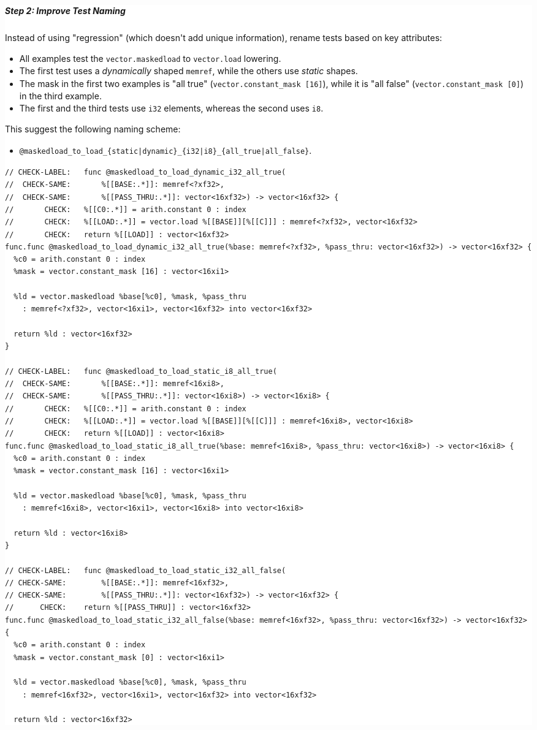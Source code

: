 ##### Step 2: Improve Test Naming

Instead of using "regression" (which doesn't add unique information), rename
tests based on key attributes:

* All examples test the `vector.maskedload` to `vector.load` lowering.
* The first test uses a _dynamically_ shaped `memref`, while the others use
  _static_ shapes.
* The mask in the first two examples is "all true" (`vector.constant_mask
  [16]`), while it is "all false" (`vector.constant_mask [0]`) in the third
  example.
* The first and the third tests use `i32` elements, whereas the second uses
  `i8`.

This suggest the following naming scheme:
* `@maskedload_to_load_{static|dynamic}_{i32|i8}_{all_true|all_false}`.

```mlir
// CHECK-LABEL:   func @maskedload_to_load_dynamic_i32_all_true(
//  CHECK-SAME:       %[[BASE:.*]]: memref<?xf32>,
//  CHECK-SAME:       %[[PASS_THRU:.*]]: vector<16xf32>) -> vector<16xf32> {
//       CHECK:   %[[C0:.*]] = arith.constant 0 : index
//       CHECK:   %[[LOAD:.*]] = vector.load %[[BASE]][%[[C]]] : memref<?xf32>, vector<16xf32>
//       CHECK:   return %[[LOAD]] : vector<16xf32>
func.func @maskedload_to_load_dynamic_i32_all_true(%base: memref<?xf32>, %pass_thru: vector<16xf32>) -> vector<16xf32> {
  %c0 = arith.constant 0 : index
  %mask = vector.constant_mask [16] : vector<16xi1>

  %ld = vector.maskedload %base[%c0], %mask, %pass_thru
    : memref<?xf32>, vector<16xi1>, vector<16xf32> into vector<16xf32>

  return %ld : vector<16xf32>
}

// CHECK-LABEL:   func @maskedload_to_load_static_i8_all_true(
//  CHECK-SAME:       %[[BASE:.*]]: memref<16xi8>,
//  CHECK-SAME:       %[[PASS_THRU:.*]]: vector<16xi8>) -> vector<16xi8> {
//       CHECK:   %[[C0:.*]] = arith.constant 0 : index
//       CHECK:   %[[LOAD:.*]] = vector.load %[[BASE]][%[[C]]] : memref<16xi8>, vector<16xi8>
//       CHECK:   return %[[LOAD]] : vector<16xi8>
func.func @maskedload_to_load_static_i8_all_true(%base: memref<16xi8>, %pass_thru: vector<16xi8>) -> vector<16xi8> {
  %c0 = arith.constant 0 : index
  %mask = vector.constant_mask [16] : vector<16xi1>

  %ld = vector.maskedload %base[%c0], %mask, %pass_thru
    : memref<16xi8>, vector<16xi1>, vector<16xi8> into vector<16xi8>

  return %ld : vector<16xi8>
}

// CHECK-LABEL:   func @maskedload_to_load_static_i32_all_false(
// CHECK-SAME:        %[[BASE:.*]]: memref<16xf32>,
// CHECK-SAME:        %[[PASS_THRU:.*]]: vector<16xf32>) -> vector<16xf32> {
//      CHECK:    return %[[PASS_THRU]] : vector<16xf32>
func.func @maskedload_to_load_static_i32_all_false(%base: memref<16xf32>, %pass_thru: vector<16xf32>) -> vector<16xf32> {
  %c0 = arith.constant 0 : index
  %mask = vector.constant_mask [0] : vector<16xi1>

  %ld = vector.maskedload %base[%c0], %mask, %pass_thru
    : memref<16xf32>, vector<16xi1>, vector<16xf32> into vector<16xf32>

  return %ld : vector<16xf32>
```